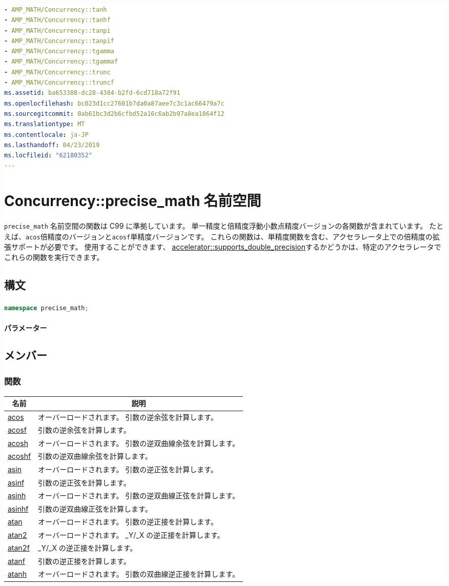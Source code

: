 ```yaml
- AMP_MATH/Concurrency::tanh
- AMP_MATH/Concurrency::tanhf
- AMP_MATH/Concurrency::tanpi
- AMP_MATH/Concurrency::tanpif
- AMP_MATH/Concurrency::tgamma
- AMP_MATH/Concurrency::tgammaf
- AMP_MATH/Concurrency::trunc
- AMP_MATH/Concurrency::truncf
ms.assetid: ba653308-dc28-4384-b2fd-6cd718a72f91
ms.openlocfilehash: bc023d1cc27601b7da0a87aee7c3c1ac66479a7c
ms.sourcegitcommit: 0ab61bc3d2b6cfbd52a16c6ab2b97a8ea1864f12
ms.translationtype: MT
ms.contentlocale: ja-JP
ms.lasthandoff: 04/23/2019
ms.locfileid: "62180352"
---
```

# <a name="concurrencyprecisemath-namespace"></a>Concurrency::precise_math 名前空間

`precise_math` 名前空間の関数は C99 に準拠しています。 単一精度と倍精度浮動小数点精度バージョンの各関数が含まれています。 たとえば、`acos`倍精度のバージョンと`acosf`単精度バージョンです。 これらの関数は、単精度関数を含む、アクセラレータ上での倍精度の拡張サポートが必要です。 使用することができます、 [accelerator::supports_double_precision](accelerator-class.md#supports_double_precision)するかどうかは、特定のアクセラレータでこれらの関数を実行できます。

## <a name="syntax"></a>構文

```cpp
namespace precise_math;
```

#### <a name="parameters"></a>パラメーター

## <a name="members"></a>メンバー

### <a name="functions"></a>関数

|名前|説明|
|----------|-----------------|
|[acos](concurrency-precise-math-namespace-functions.md#acos)|オーバーロードされます。 引数の逆余弦を計算します。|
|[acosf](concurrency-precise-math-namespace-functions.md#acosf)|引数の逆余弦を計算します。|
|[acosh](concurrency-precise-math-namespace-functions.md#acosh)|オーバーロードされます。 引数の逆双曲線余弦を計算します。|
|[acoshf](concurrency-precise-math-namespace-functions.md#acoshf)|引数の逆双曲線余弦を計算します。|
|[asin](concurrency-precise-math-namespace-functions.md#asin)|オーバーロードされます。 引数の逆正弦を計算します。|
|[asinf](concurrency-precise-math-namespace-functions.md#asinf)|引数の逆正弦を計算します。|
|[asinh](concurrency-precise-math-namespace-functions.md#asinh)|オーバーロードされます。 引数の逆双曲線正弦を計算します。|
|[asinhf](concurrency-precise-math-namespace-functions.md#asinhf)|引数の逆双曲線正弦を計算します。|
|[atan](concurrency-precise-math-namespace-functions.md#atan)|オーバーロードされます。 引数の逆正接を計算します。|
|[atan2](concurrency-precise-math-namespace-functions.md#atan2)|オーバーロードされます。 _Y/_X の逆正接を計算します。|
|[atan2f](concurrency-precise-math-namespace-functions.md#atan2f)|_Y/_X の逆正接を計算します。|
|[atanf](concurrency-precise-math-namespace-functions.md#atanf)|引数の逆正接を計算します。|
|[atanh](concurrency-precise-math-namespace-functions.md#atanh)|オーバーロードされます。 引数の双曲線逆正接を計算します。|